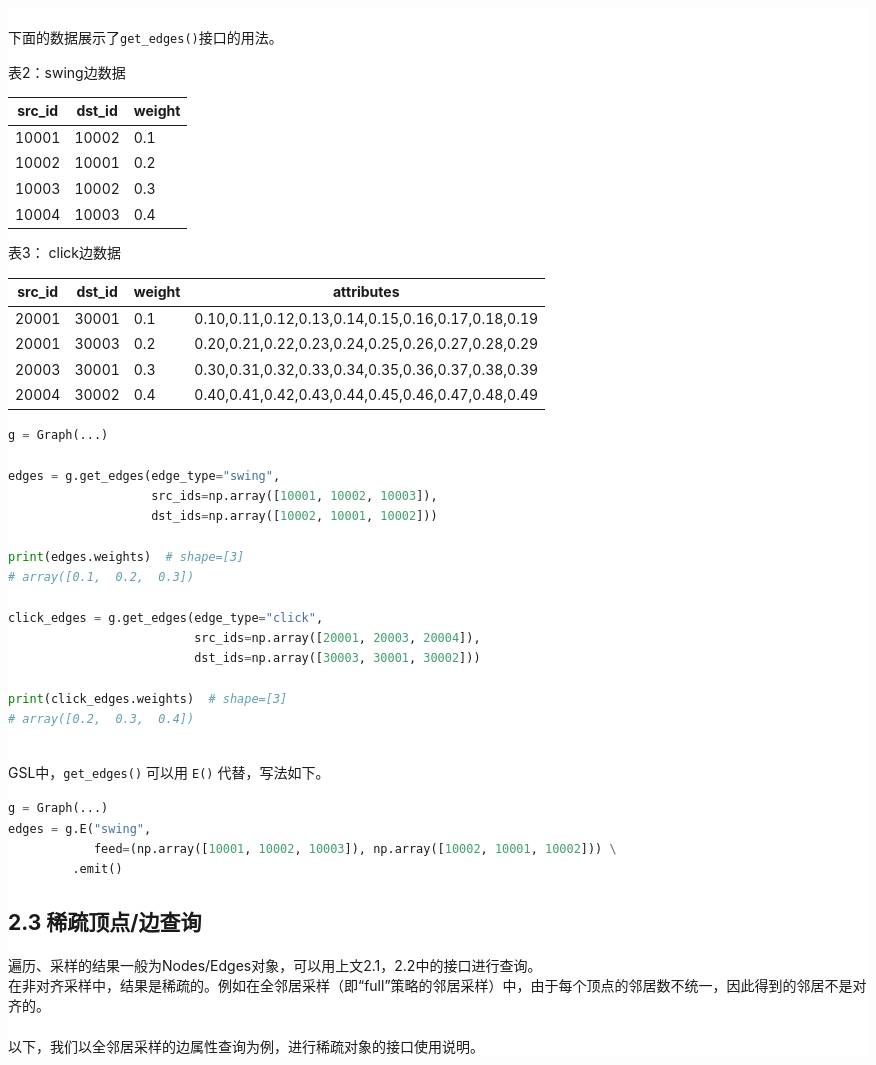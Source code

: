 <br />下面的数据展示了`get_edges()`接口的用法。

表2：swing边数据 

| src_id | dst_id | weight |
| --- | --- | --- |
| 10001 | 10002 | 0.1 |
| 10002 | 10001 | 0.2 |
| 10003 | 10002 | 0.3 |
| 10004 | 10003 | 0.4 |

表3： click边数据

| src_id | dst_id | weight | attributes |
| --- | --- | --- | --- |
| 20001 | 30001 | 0.1 | 0.10,0.11,0.12,0.13,0.14,0.15,0.16,0.17,0.18,0.19 |
| 20001 | 30003 | 0.2 | 0.20,0.21,0.22,0.23,0.24,0.25,0.26,0.27,0.28,0.29 |
| 20003 | 30001 | 0.3 | 0.30,0.31,0.32,0.33,0.34,0.35,0.36,0.37,0.38,0.39 |
| 20004 | 30002 | 0.4 | 0.40,0.41,0.42,0.43,0.44,0.45,0.46,0.47,0.48,0.49 |

```python
g = Graph(...)

edges = g.get_edges(edge_type="swing", 
                    src_ids=np.array([10001, 10002, 10003]), 
                    dst_ids=np.array([10002, 10001, 10002]))

print(edges.weights)  # shape=[3]
# array([0.1,  0.2,  0.3])

click_edges = g.get_edges(edge_type="click", 
                          src_ids=np.array([20001, 20003, 20004]), 
                          dst_ids=np.array([30003, 30001, 30002]))

print(click_edges.weights)  # shape=[3]
# array([0.2,  0.3,  0.4])
```

<br />GSL中，`get_edges()` 可以用 `E()` 代替，写法如下。
```python
g = Graph(...)
edges = g.E("swing",
            feed=(np.array([10001, 10002, 10003]), np.array([10002, 10001, 10002])) \
         .emit()
```


<a name="rogkI"></a>
## 2.3 稀疏顶点/边查询
遍历、采样的结果一般为Nodes/Edges对象，可以用上文2.1，2.2中的接口进行查询。<br />在非对齐采样中，结果是稀疏的。例如在全邻居采样（即“full”策略的邻居采样）中，由于每个顶点的邻居数不统一，因此得到的邻居不是对齐的。<br />
<br />以下，我们以全邻居采样的边属性查询为例，进行稀疏对象的接口使用说明。<br />
